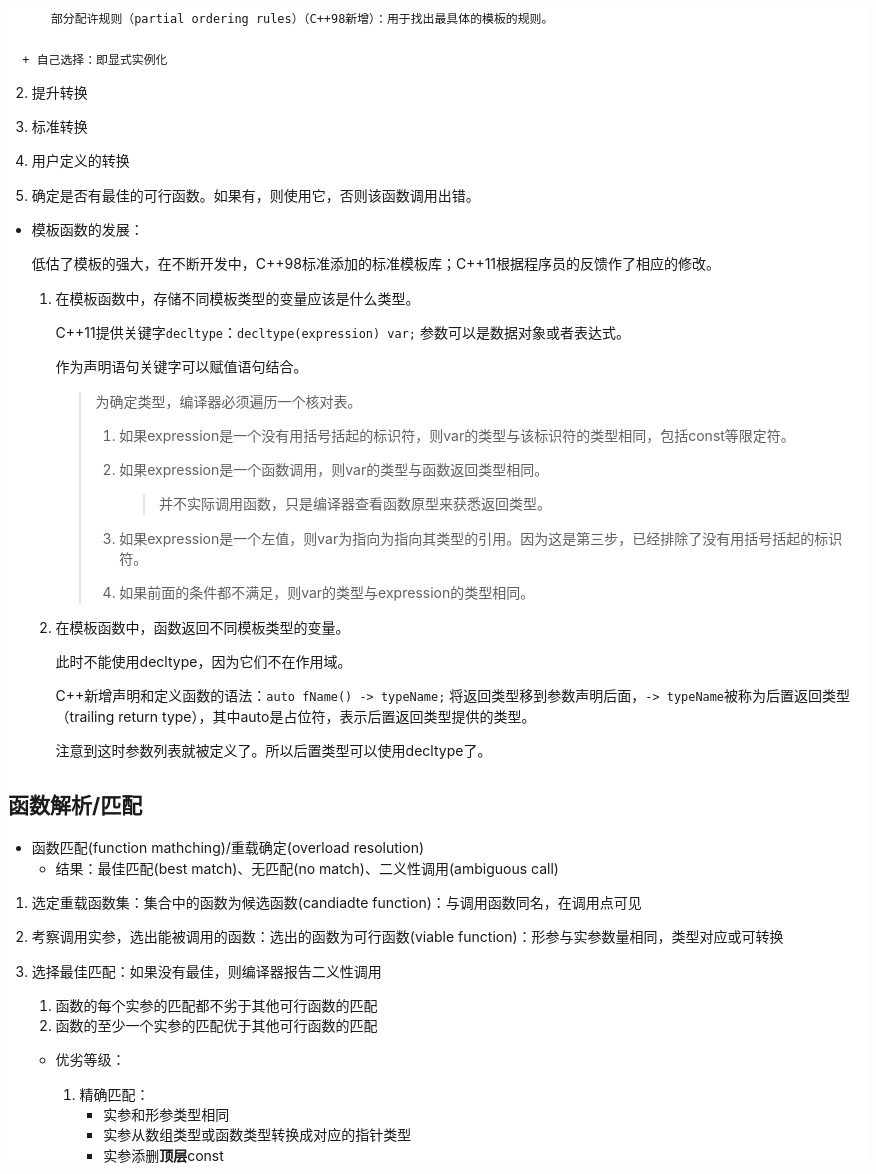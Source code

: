           部分配许规则（partial ordering rules）（C++98新增）：用于找出最具体的模板的规则。

      + 自己选择：即显式实例化

   2. 提升转换

   3. 标准转换

   4. 用户定义的转换

3. 确定是否有最佳的可行函数。如果有，则使用它，否则该函数调用出错。

+ 模板函数的发展：

  低估了模板的强大，在不断开发中，C++98标准添加的标准模板库；C++11根据程序员的反馈作了相应的修改。

  1. 在模板函数中，存储不同模板类型的变量应该是什么类型。

     C++11提供关键字`decltype`：`decltype(expression) var;` 参数可以是数据对象或者表达式。

     作为声明语句关键字可以赋值语句结合。

     > 为确定类型，编译器必须遍历一个核对表。
     >
     > 1. 如果expression是一个没有用括号括起的标识符，则var的类型与该标识符的类型相同，包括const等限定符。
     >
     > 2. 如果expression是一个函数调用，则var的类型与函数返回类型相同。
     >
     >    > 并不实际调用函数，只是编译器查看函数原型来获悉返回类型。
     >
     > 3. 如果expression是一个左值，则var为指向为指向其类型的引用。因为这是第三步，已经排除了没有用括号括起的标识符。
     >
     > 4. 如果前面的条件都不满足，则var的类型与expression的类型相同。

  2. 在模板函数中，函数返回不同模板类型的变量。

     此时不能使用decltype，因为它们不在作用域。

     C++新增声明和定义函数的语法：`auto fName() -> typeName;` 将返回类型移到参数声明后面，`-> typeName`被称为后置返回类型（trailing return type），其中auto是占位符，表示后置返回类型提供的类型。

     注意到这时参数列表就被定义了。所以后置类型可以使用decltype了。

## 函数解析/匹配

+ 函数匹配(function mathching)/重载确定(overload resolution)
  + 结果：最佳匹配(best match)、无匹配(no match)、二义性调用(ambiguous call)

1. 选定重载函数集：集合中的函数为候选函数(candiadte function)：与调用函数同名，在调用点可见

2. 考察调用实参，选出能被调用的函数：选出的函数为可行函数(viable function)：形参与实参数量相同，类型对应或可转换

3. 选择最佳匹配：如果没有最佳，则编译器报告二义性调用

   1. 函数的每个实参的匹配都不劣于其他可行函数的匹配
   2. 函数的至少一个实参的匹配优于其他可行函数的匹配

   + 优劣等级：

     1. 精确匹配：
        + 实参和形参类型相同
        + 实参从数组类型或函数类型转换成对应的指针类型
        + 实参添删**顶层**const
